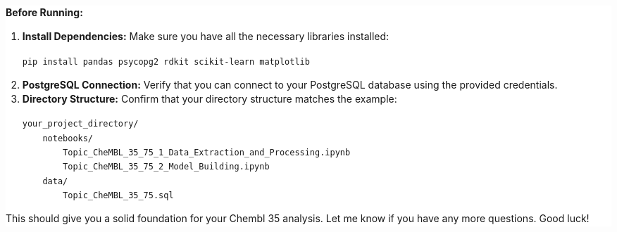 **Before Running:**

1.  **Install Dependencies:** Make sure you have all the necessary libraries installed:
    ```bash
    pip install pandas psycopg2 rdkit scikit-learn matplotlib
    ```
2.  **PostgreSQL Connection:** Verify that you can connect to your PostgreSQL database using the provided credentials.
3.  **Directory Structure:** Confirm that your directory structure matches the example:
    ```
    your_project_directory/
        notebooks/
            Topic_CheMBL_35_75_1_Data_Extraction_and_Processing.ipynb
            Topic_CheMBL_35_75_2_Model_Building.ipynb
        data/
            Topic_CheMBL_35_75.sql
    ```

This should give you a solid foundation for your Chembl 35 analysis.  Let me know if you have any more questions.  Good luck!
